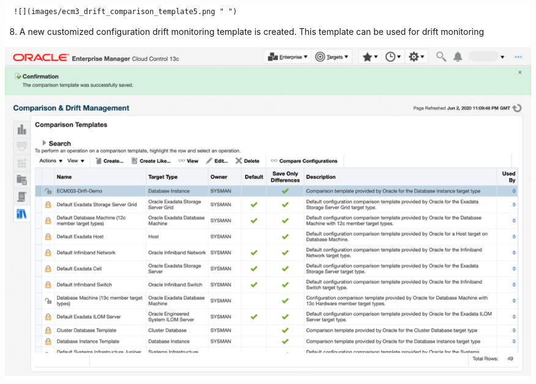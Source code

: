       ![](images/ecm3_drift_comparison_template5.png " ")

8.  A new customized configuration drift monitoring template is created. This template can be used for drift monitoring

  ![](images/ecm3_drift_comparison_template6.png " ")
